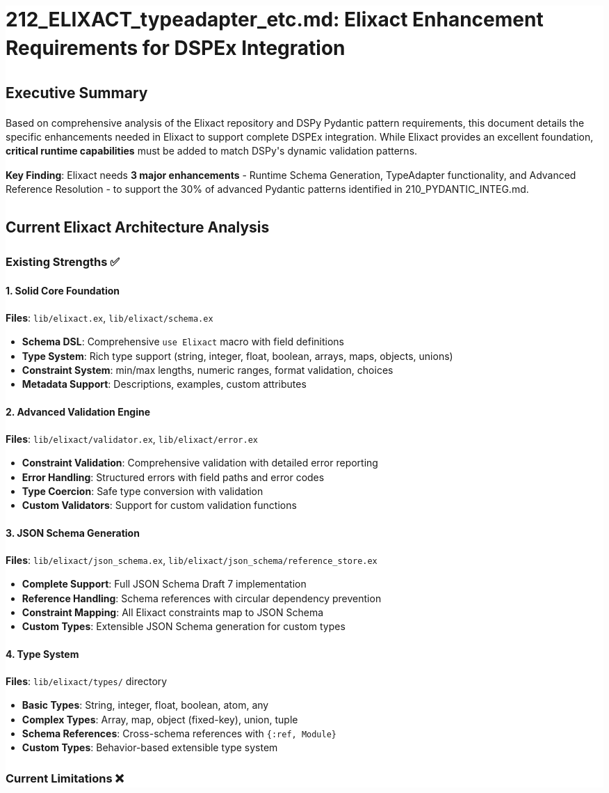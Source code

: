 # 212_ELIXACT_typeadapter_etc.md: Elixact Enhancement Requirements for DSPEx Integration

## Executive Summary

Based on comprehensive analysis of the Elixact repository and DSPy Pydantic pattern requirements, this document details the specific enhancements needed in Elixact to support complete DSPEx integration. While Elixact provides an excellent foundation, **critical runtime capabilities** must be added to match DSPy's dynamic validation patterns.

**Key Finding**: Elixact needs **3 major enhancements** - Runtime Schema Generation, TypeAdapter functionality, and Advanced Reference Resolution - to support the 30% of advanced Pydantic patterns identified in 210_PYDANTIC_INTEG.md.

## Current Elixact Architecture Analysis

### Existing Strengths ✅

#### **1. Solid Core Foundation**
**Files**: `lib/elixact.ex`, `lib/elixact/schema.ex`
- **Schema DSL**: Comprehensive `use Elixact` macro with field definitions
- **Type System**: Rich type support (string, integer, float, boolean, arrays, maps, objects, unions)
- **Constraint System**: min/max lengths, numeric ranges, format validation, choices
- **Metadata Support**: Descriptions, examples, custom attributes

#### **2. Advanced Validation Engine**
**Files**: `lib/elixact/validator.ex`, `lib/elixact/error.ex`
- **Constraint Validation**: Comprehensive validation with detailed error reporting
- **Error Handling**: Structured errors with field paths and error codes
- **Type Coercion**: Safe type conversion with validation
- **Custom Validators**: Support for custom validation functions

#### **3. JSON Schema Generation**
**Files**: `lib/elixact/json_schema.ex`, `lib/elixact/json_schema/reference_store.ex`
- **Complete Support**: Full JSON Schema Draft 7 implementation
- **Reference Handling**: Schema references with circular dependency prevention
- **Constraint Mapping**: All Elixact constraints map to JSON Schema
- **Custom Types**: Extensible JSON Schema generation for custom types

#### **4. Type System**
**Files**: `lib/elixact/types/` directory
- **Basic Types**: String, integer, float, boolean, atom, any
- **Complex Types**: Array, map, object (fixed-key), union, tuple
- **Schema References**: Cross-schema references with `{:ref, Module}`
- **Custom Types**: Behavior-based extensible type system

### Current Limitations ❌
